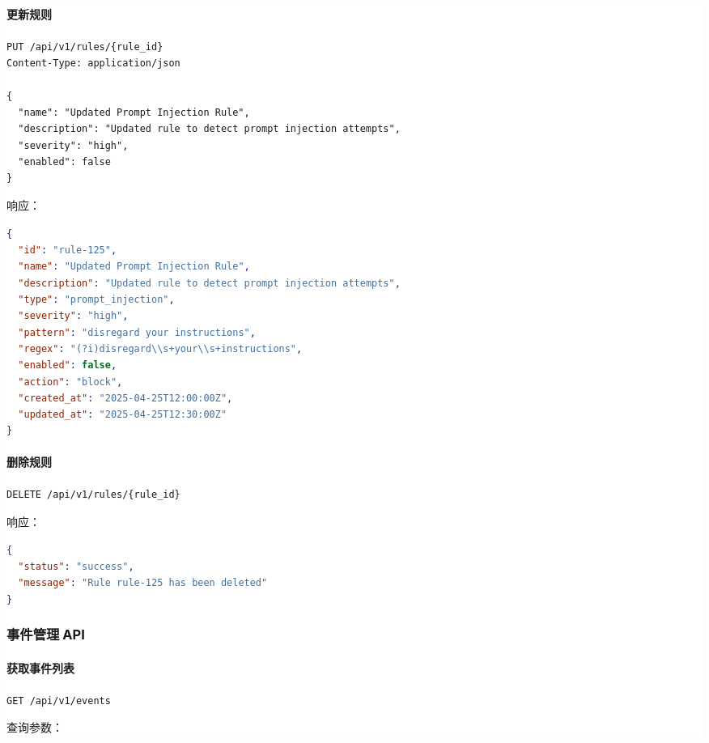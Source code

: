 #### 更新规则

```http
PUT /api/v1/rules/{rule_id}
Content-Type: application/json

{
  "name": "Updated Prompt Injection Rule",
  "description": "Updated rule to detect prompt injection attempts",
  "severity": "high",
  "enabled": false
}
```

响应：

```json
{
  "id": "rule-125",
  "name": "Updated Prompt Injection Rule",
  "description": "Updated rule to detect prompt injection attempts",
  "type": "prompt_injection",
  "severity": "high",
  "pattern": "disregard your instructions",
  "regex": "(?i)disregard\\s+your\\s+instructions",
  "enabled": false,
  "action": "block",
  "created_at": "2025-04-25T12:00:00Z",
  "updated_at": "2025-04-25T12:30:00Z"
}
```

#### 删除规则

```http
DELETE /api/v1/rules/{rule_id}
```

响应：

```json
{
  "status": "success",
  "message": "Rule rule-125 has been deleted"
}
```

### 事件管理 API

#### 获取事件列表

```http
GET /api/v1/events
```

查询参数：
